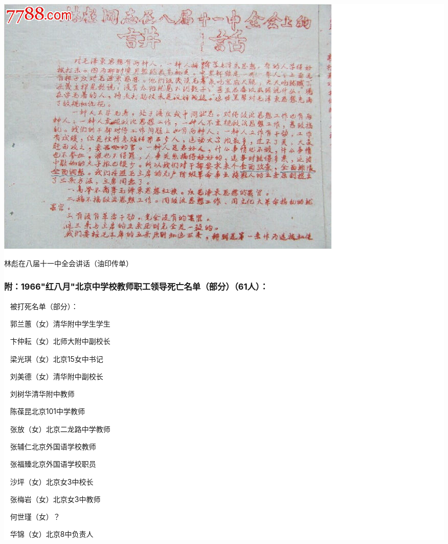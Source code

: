 <img alt="林彪在八届十一中全会讲话（油印传单）" src="/images/43881451813179.jpg" style="margin: 0 auto;" />
<p>林彪在八届十一中全会讲话（油印传单）</p>
</div>

### 附：1966"红八月"北京中学校教师职工领导死亡名单（部分）（61人）：

   被打死名单（部分）：

   郭兰蕙（女）清华附中学生学生

   卞仲耘（女）北师大附中副校长

   梁光琪（女）北京15女中书记

   刘美德（女）清华附中副校长

   刘树华清华附中教师

   陈葆昆北京101中学教师

   张放（女）北京二龙路中学教师

   张辅仁北京外国语学校教师

   张福臻北京外国语学校职员

   沙坪（女）北京女3中校长

   张梅岩（女）北京女3中教师

   何世瑾（女）？

   华锦（女）北京8中负责人
